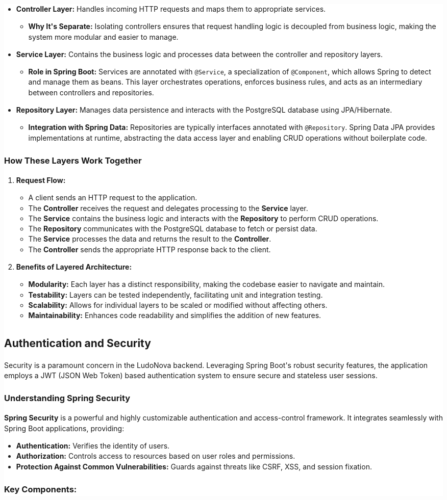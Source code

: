 - **Controller Layer:** Handles incoming HTTP requests and maps them to appropriate services.
  
  - **Why It's Separate:** Isolating controllers ensures that request handling logic is decoupled from business logic, making the system more modular and easier to manage.

- **Service Layer:** Contains the business logic and processes data between the controller and repository layers.
  
  - **Role in Spring Boot:** Services are annotated with `@Service`, a specialization of `@Component`, which allows Spring to detect and manage them as beans. This layer orchestrates operations, enforces business rules, and acts as an intermediary between controllers and repositories.

- **Repository Layer:** Manages data persistence and interacts with the PostgreSQL database using JPA/Hibernate.
  
  - **Integration with Spring Data:** Repositories are typically interfaces annotated with `@Repository`. Spring Data JPA provides implementations at runtime, abstracting the data access layer and enabling CRUD operations without boilerplate code.

### How These Layers Work Together

1. **Request Flow:**
   - A client sends an HTTP request to the application.
   - The **Controller** receives the request and delegates processing to the **Service** layer.
   - The **Service** contains the business logic and interacts with the **Repository** to perform CRUD operations.
   - The **Repository** communicates with the PostgreSQL database to fetch or persist data.
   - The **Service** processes the data and returns the result to the **Controller**.
   - The **Controller** sends the appropriate HTTP response back to the client.

2. **Benefits of Layered Architecture:**
   - **Modularity:** Each layer has a distinct responsibility, making the codebase easier to navigate and maintain.
   - **Testability:** Layers can be tested independently, facilitating unit and integration testing.
   - **Scalability:** Allows for individual layers to be scaled or modified without affecting others.
   - **Maintainability:** Enhances code readability and simplifies the addition of new features.

## Authentication and Security

Security is a paramount concern in the LudoNova backend. Leveraging Spring Boot's robust security features, the application employs a JWT (JSON Web Token) based authentication system to ensure secure and stateless user sessions.

### Understanding Spring Security

**Spring Security** is a powerful and highly customizable authentication and access-control framework. It integrates seamlessly with Spring Boot applications, providing:

- **Authentication:** Verifies the identity of users.
- **Authorization:** Controls access to resources based on user roles and permissions.
- **Protection Against Common Vulnerabilities:** Guards against threats like CSRF, XSS, and session fixation.

### Key Components:
